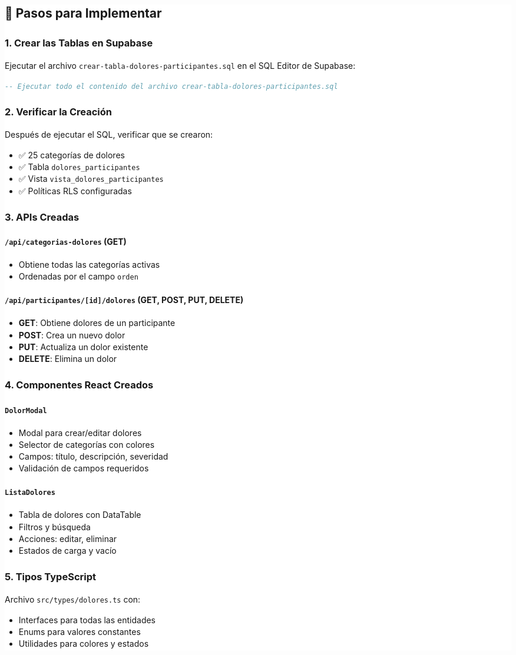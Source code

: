 ## 🚀 Pasos para Implementar

### 1. Crear las Tablas en Supabase

Ejecutar el archivo `crear-tabla-dolores-participantes.sql` en el SQL Editor de Supabase:

```sql
-- Ejecutar todo el contenido del archivo crear-tabla-dolores-participantes.sql
```

### 2. Verificar la Creación

Después de ejecutar el SQL, verificar que se crearon:

- ✅ 25 categorías de dolores
- ✅ Tabla `dolores_participantes`
- ✅ Vista `vista_dolores_participantes`
- ✅ Políticas RLS configuradas

### 3. APIs Creadas

#### `/api/categorias-dolores` (GET)
- Obtiene todas las categorías activas
- Ordenadas por el campo `orden`

#### `/api/participantes/[id]/dolores` (GET, POST, PUT, DELETE)
- **GET**: Obtiene dolores de un participante
- **POST**: Crea un nuevo dolor
- **PUT**: Actualiza un dolor existente
- **DELETE**: Elimina un dolor

### 4. Componentes React Creados

#### `DolorModal`
- Modal para crear/editar dolores
- Selector de categorías con colores
- Campos: título, descripción, severidad
- Validación de campos requeridos

#### `ListaDolores`
- Tabla de dolores con DataTable
- Filtros y búsqueda
- Acciones: editar, eliminar
- Estados de carga y vacío

### 5. Tipos TypeScript

Archivo `src/types/dolores.ts` con:
- Interfaces para todas las entidades
- Enums para valores constantes
- Utilidades para colores y estados
